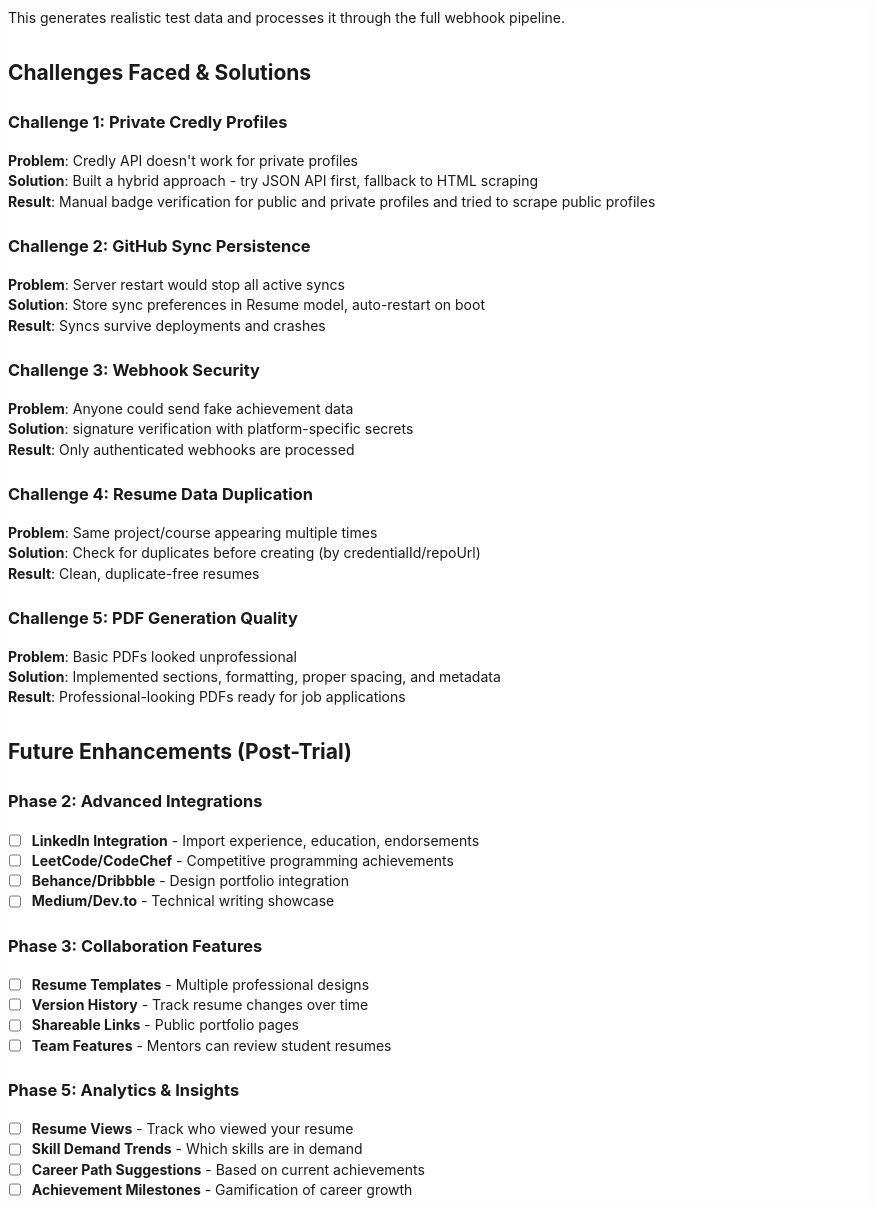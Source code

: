 This generates realistic test data and processes it through the full webhook pipeline.

##  Challenges Faced & Solutions

### Challenge 1: Private Credly Profiles
**Problem**: Credly API doesn't work for private profiles  
**Solution**: Built a hybrid approach - try JSON API first, fallback to HTML scraping  
**Result**: Manual badge verification for public and private profiles and tried to scrape public profiles

### Challenge 2: GitHub Sync Persistence
**Problem**: Server restart would stop all active syncs  
**Solution**: Store sync preferences in Resume model, auto-restart on boot  
**Result**: Syncs survive deployments and crashes

### Challenge 3: Webhook Security
**Problem**: Anyone could send fake achievement data  
**Solution**: signature verification with platform-specific secrets  
**Result**: Only authenticated webhooks are processed

### Challenge 4: Resume Data Duplication
**Problem**: Same project/course appearing multiple times  
**Solution**: Check for duplicates before creating (by credentialId/repoUrl)  
**Result**: Clean, duplicate-free resumes

### Challenge 5: PDF Generation Quality
**Problem**: Basic PDFs looked unprofessional  
**Solution**: Implemented sections, formatting, proper spacing, and metadata  
**Result**: Professional-looking PDFs ready for job applications

##  Future Enhancements (Post-Trial)

### Phase 2: Advanced Integrations
- [ ] **LinkedIn Integration** - Import experience, education, endorsements
- [ ] **LeetCode/CodeChef** - Competitive programming achievements
- [ ] **Behance/Dribbble** - Design portfolio integration
- [ ] **Medium/Dev.to** - Technical writing showcase

### Phase 3: Collaboration Features
- [ ] **Resume Templates** - Multiple professional designs
- [ ] **Version History** - Track resume changes over time
- [ ] **Shareable Links** - Public portfolio pages
- [ ] **Team Features** - Mentors can review student resumes

### Phase 5: Analytics & Insights
- [ ] **Resume Views** - Track who viewed your resume
- [ ] **Skill Demand Trends** - Which skills are in demand
- [ ] **Career Path Suggestions** - Based on current achievements
- [ ] **Achievement Milestones** - Gamification of career growth
